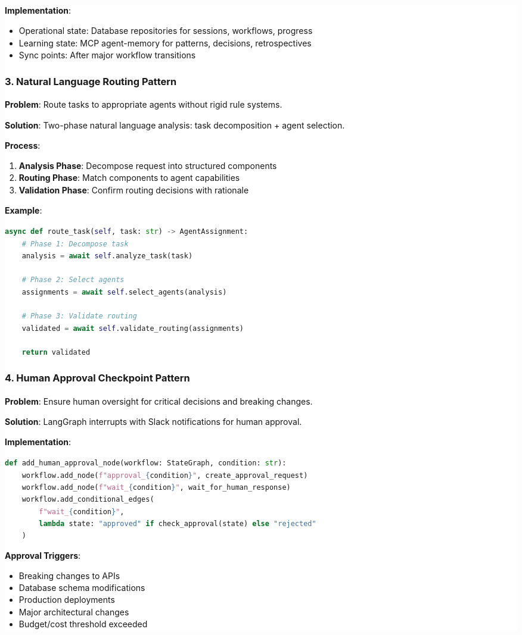 **Implementation**:
- Operational state: Database repositories for sessions, workflows, progress
- Learning state: MCP agent-memory for patterns, decisions, retrospectives
- Sync points: After major workflow transitions

### 3. Natural Language Routing Pattern

**Problem**: Route tasks to appropriate agents without rigid rule systems.

**Solution**: Two-phase natural language analysis: task decomposition + agent selection.

**Process**:
1. **Analysis Phase**: Decompose request into structured components
2. **Routing Phase**: Match components to agent capabilities
3. **Validation Phase**: Confirm routing decisions with rationale

**Example**:
```python
async def route_task(self, task: str) -> AgentAssignment:
    # Phase 1: Decompose task
    analysis = await self.analyze_task(task)
    
    # Phase 2: Select agents
    assignments = await self.select_agents(analysis)
    
    # Phase 3: Validate routing
    validated = await self.validate_routing(assignments)
    
    return validated
```

### 4. Human Approval Checkpoint Pattern

**Problem**: Ensure human oversight for critical decisions and breaking changes.

**Solution**: LangGraph interrupts with Slack notifications for human approval.

**Implementation**:
```python
def add_human_approval_node(workflow: StateGraph, condition: str):
    workflow.add_node(f"approval_{condition}", create_approval_request)
    workflow.add_node(f"wait_{condition}", wait_for_human_response)
    workflow.add_conditional_edges(
        f"wait_{condition}", 
        lambda state: "approved" if check_approval(state) else "rejected"
    )
```

**Approval Triggers**:
- Breaking changes to APIs
- Database schema modifications
- Production deployments
- Major architectural changes
- Budget/cost threshold exceeded

